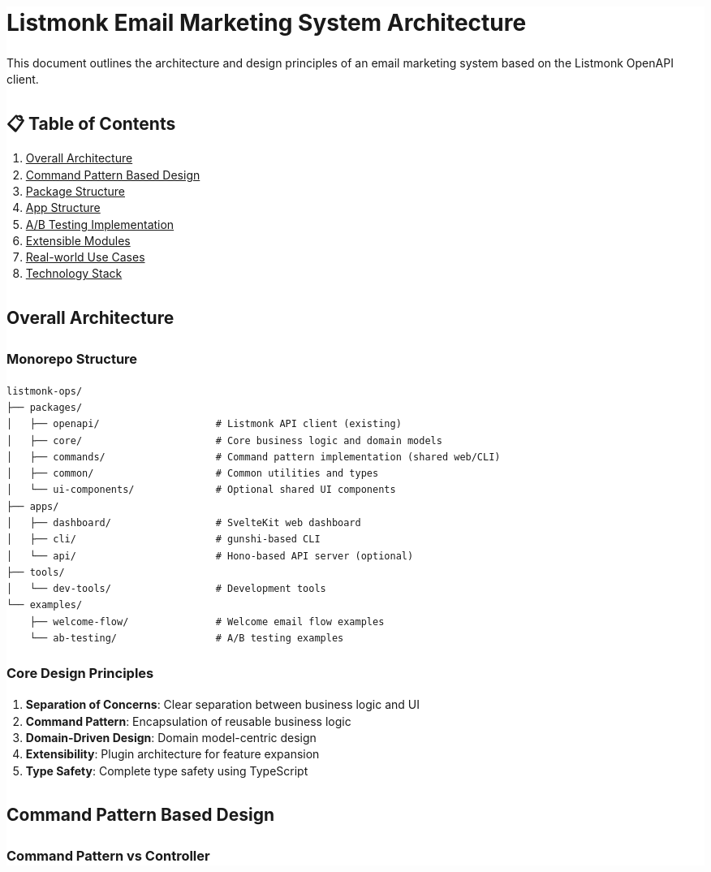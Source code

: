 # Listmonk Email Marketing System Architecture

This document outlines the architecture and design principles of an email marketing system based on the Listmonk OpenAPI client.

## 📋 Table of Contents

1. [Overall Architecture](#overall-architecture)
2. [Command Pattern Based Design](#command-pattern-based-design)
3. [Package Structure](#package-structure)
4. [App Structure](#app-structure)
5. [A/B Testing Implementation](#ab-testing-implementation)
6. [Extensible Modules](#extensible-modules)
7. [Real-world Use Cases](#real-world-use-cases)
8. [Technology Stack](#technology-stack)

## Overall Architecture

### Monorepo Structure

```text
listmonk-ops/
├── packages/
│   ├── openapi/                    # Listmonk API client (existing)
│   ├── core/                       # Core business logic and domain models
│   ├── commands/                   # Command pattern implementation (shared web/CLI)
│   ├── common/                     # Common utilities and types
│   └── ui-components/              # Optional shared UI components
├── apps/
│   ├── dashboard/                  # SvelteKit web dashboard
│   ├── cli/                        # gunshi-based CLI
│   └── api/                        # Hono-based API server (optional)
├── tools/
│   └── dev-tools/                  # Development tools
└── examples/
    ├── welcome-flow/               # Welcome email flow examples
    └── ab-testing/                 # A/B testing examples
```

### Core Design Principles

1. **Separation of Concerns**: Clear separation between business logic and UI
2. **Command Pattern**: Encapsulation of reusable business logic
3. **Domain-Driven Design**: Domain model-centric design
4. **Extensibility**: Plugin architecture for feature expansion
5. **Type Safety**: Complete type safety using TypeScript

## Command Pattern Based Design

### Command Pattern vs Controller
